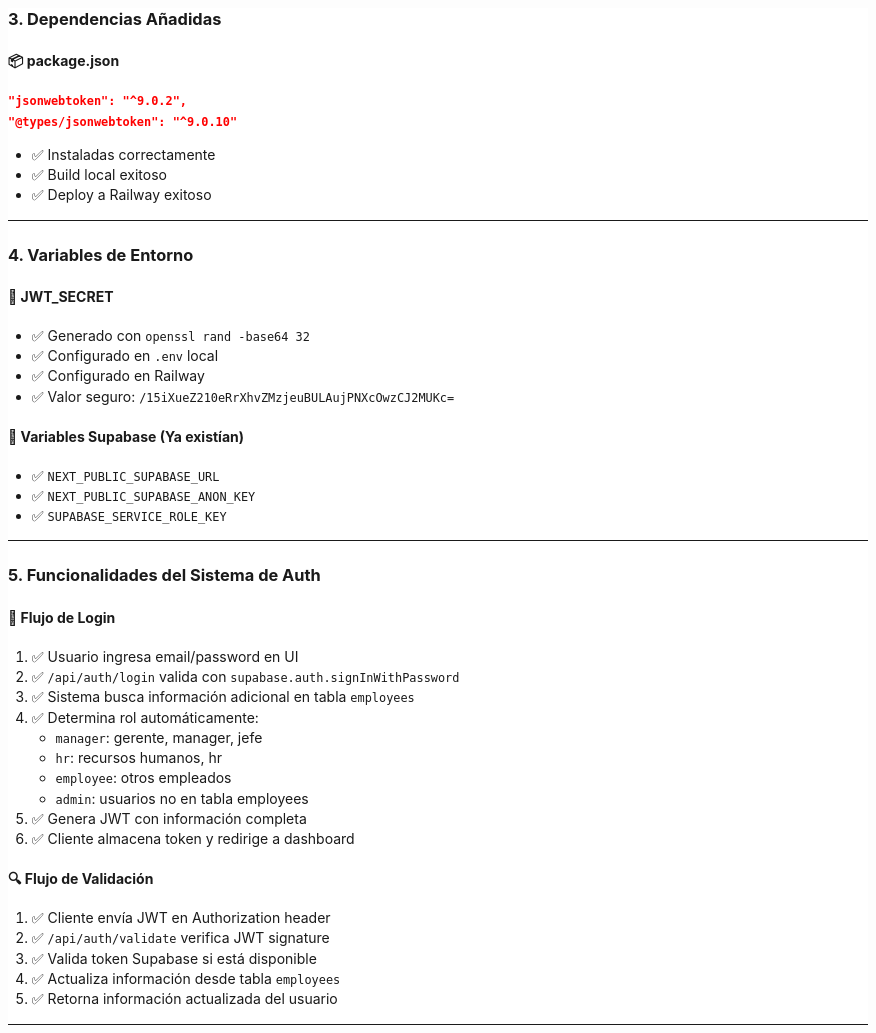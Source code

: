 
### 3. Dependencias Añadidas

#### 📦 **package.json**
```json
"jsonwebtoken": "^9.0.2",
"@types/jsonwebtoken": "^9.0.10"
```
- ✅ Instaladas correctamente
- ✅ Build local exitoso
- ✅ Deploy a Railway exitoso

---

### 4. Variables de Entorno

#### 🔐 **JWT_SECRET**
- ✅ Generado con `openssl rand -base64 32`
- ✅ Configurado en `.env` local
- ✅ Configurado en Railway
- ✅ Valor seguro: `/15iXueZ210eRrXhvZMzjeuBULAujPNXcOwzCJ2MUKc=`

#### 🔐 **Variables Supabase** (Ya existían)
- ✅ `NEXT_PUBLIC_SUPABASE_URL`
- ✅ `NEXT_PUBLIC_SUPABASE_ANON_KEY`
- ✅ `SUPABASE_SERVICE_ROLE_KEY`

---

### 5. Funcionalidades del Sistema de Auth

#### 🔄 **Flujo de Login**
1. ✅ Usuario ingresa email/password en UI
2. ✅ `/api/auth/login` valida con `supabase.auth.signInWithPassword`
3. ✅ Sistema busca información adicional en tabla `employees`
4. ✅ Determina rol automáticamente:
   - `manager`: gerente, manager, jefe
   - `hr`: recursos humanos, hr
   - `employee`: otros empleados
   - `admin`: usuarios no en tabla employees
5. ✅ Genera JWT con información completa
6. ✅ Cliente almacena token y redirige a dashboard

#### 🔍 **Flujo de Validación**
1. ✅ Cliente envía JWT en Authorization header
2. ✅ `/api/auth/validate` verifica JWT signature
3. ✅ Valida token Supabase si está disponible
4. ✅ Actualiza información desde tabla `employees`
5. ✅ Retorna información actualizada del usuario

---
